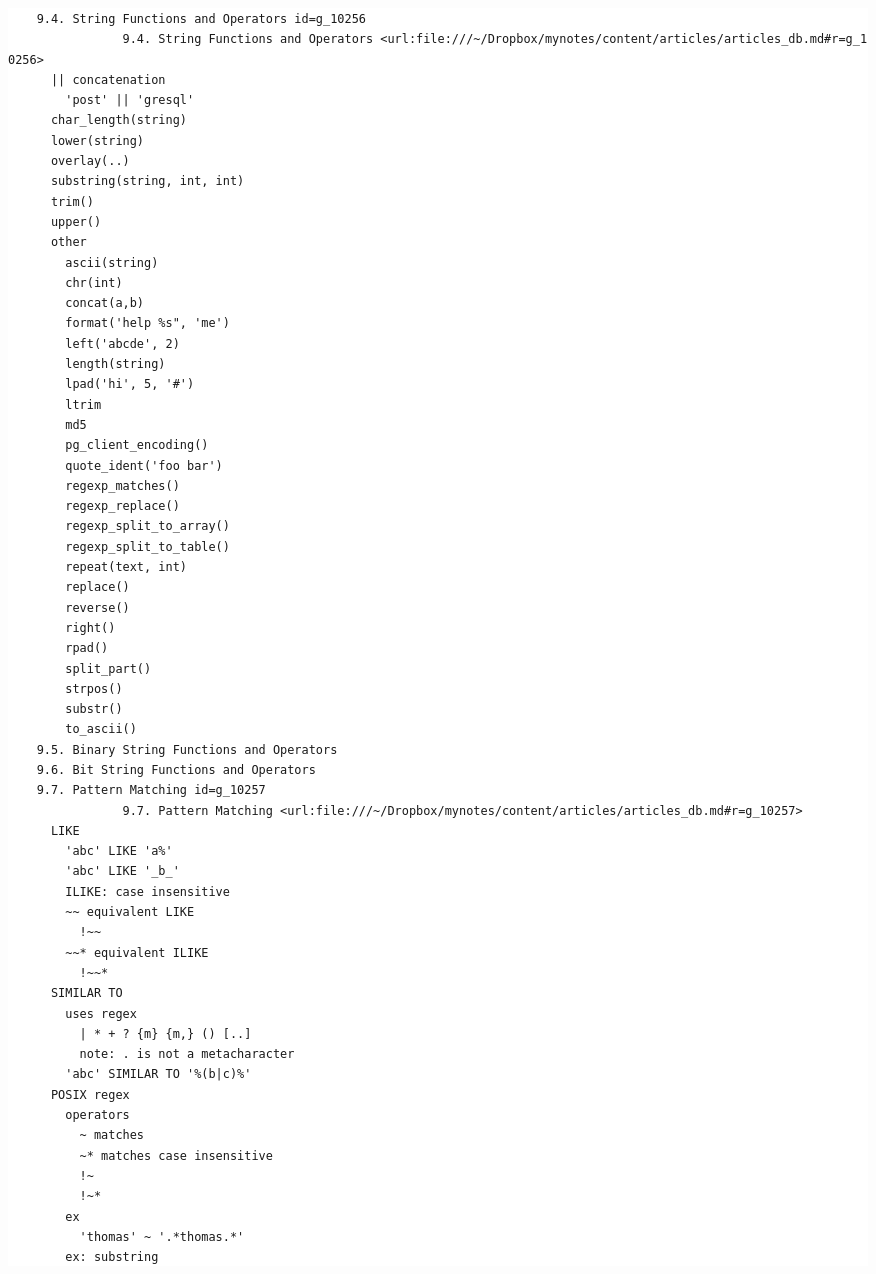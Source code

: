         9.4. String Functions and Operators id=g_10256
					9.4. String Functions and Operators <url:file:///~/Dropbox/mynotes/content/articles/articles_db.md#r=g_10256>
          || concatenation
            'post' || 'gresql'
          char_length(string)
          lower(string)
          overlay(..)
          substring(string, int, int)
          trim()
          upper()
          other
            ascii(string)
            chr(int)
            concat(a,b)
            format('help %s", 'me')
            left('abcde', 2)
            length(string)
            lpad('hi', 5, '#')
            ltrim
            md5
            pg_client_encoding()
            quote_ident('foo bar')
            regexp_matches()
            regexp_replace()
            regexp_split_to_array()
            regexp_split_to_table()
            repeat(text, int)
            replace()
            reverse()
            right()
            rpad()
            split_part()
            strpos()
            substr()
            to_ascii()
        9.5. Binary String Functions and Operators
        9.6. Bit String Functions and Operators
        9.7. Pattern Matching id=g_10257
					9.7. Pattern Matching <url:file:///~/Dropbox/mynotes/content/articles/articles_db.md#r=g_10257>
          LIKE
            'abc' LIKE 'a%'
            'abc' LIKE '_b_'
            ILIKE: case insensitive
            ~~ equivalent LIKE
              !~~
            ~~* equivalent ILIKE
              !~~*
          SIMILAR TO
            uses regex
              | * + ? {m} {m,} () [..] 
              note: . is not a metacharacter
            'abc' SIMILAR TO '%(b|c)%'
          POSIX regex
            operators
              ~ matches
              ~* matches case insensitive
              !~
              !~*
            ex
              'thomas' ~ '.*thomas.*'
            ex: substring